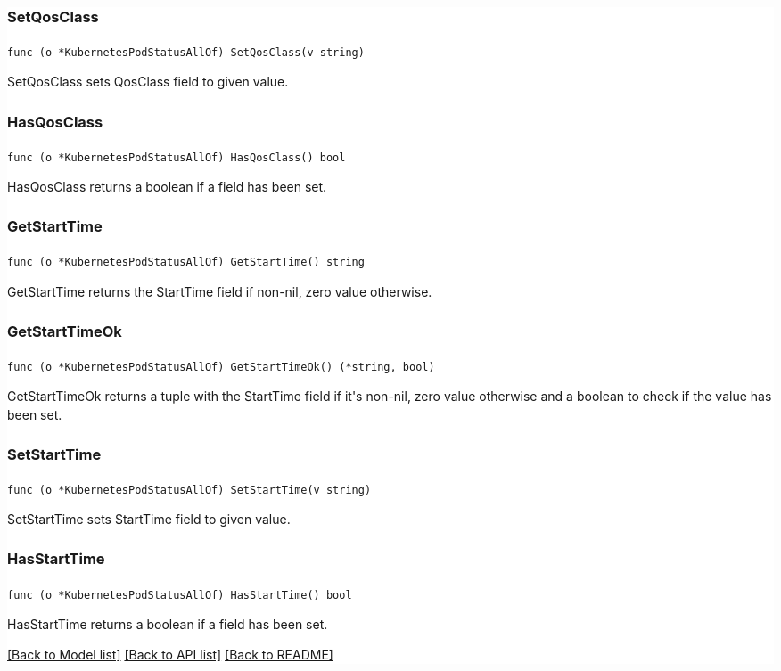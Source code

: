 ### SetQosClass

`func (o *KubernetesPodStatusAllOf) SetQosClass(v string)`

SetQosClass sets QosClass field to given value.

### HasQosClass

`func (o *KubernetesPodStatusAllOf) HasQosClass() bool`

HasQosClass returns a boolean if a field has been set.

### GetStartTime

`func (o *KubernetesPodStatusAllOf) GetStartTime() string`

GetStartTime returns the StartTime field if non-nil, zero value otherwise.

### GetStartTimeOk

`func (o *KubernetesPodStatusAllOf) GetStartTimeOk() (*string, bool)`

GetStartTimeOk returns a tuple with the StartTime field if it's non-nil, zero value otherwise
and a boolean to check if the value has been set.

### SetStartTime

`func (o *KubernetesPodStatusAllOf) SetStartTime(v string)`

SetStartTime sets StartTime field to given value.

### HasStartTime

`func (o *KubernetesPodStatusAllOf) HasStartTime() bool`

HasStartTime returns a boolean if a field has been set.


[[Back to Model list]](../README.md#documentation-for-models) [[Back to API list]](../README.md#documentation-for-api-endpoints) [[Back to README]](../README.md)


